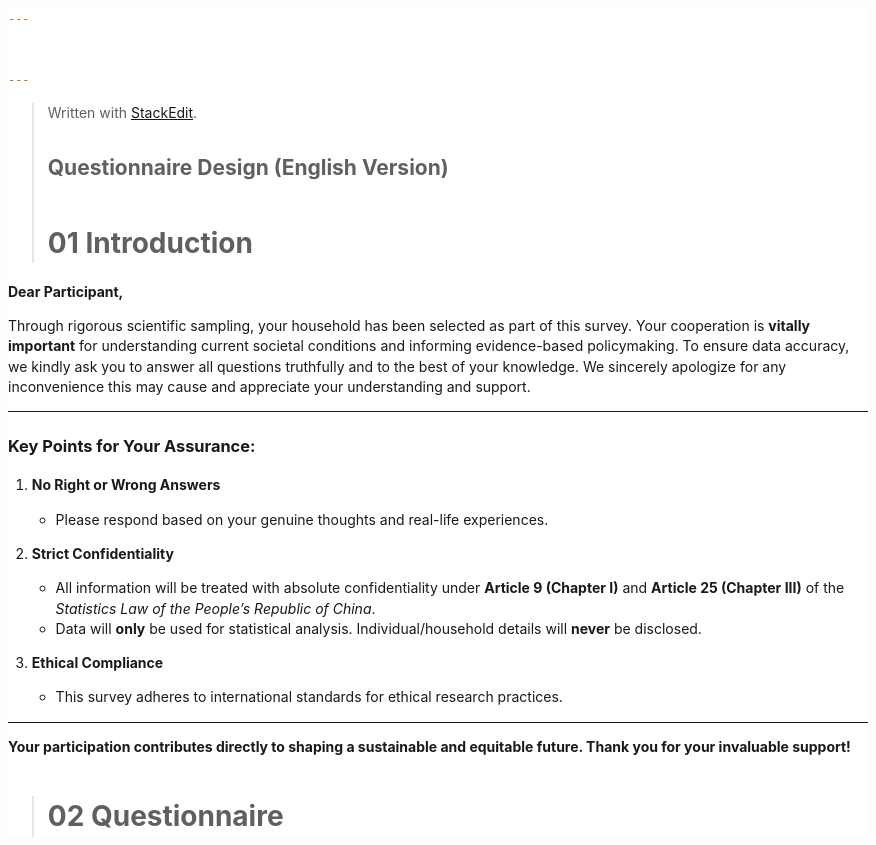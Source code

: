 ```yaml
---


---
```


<blockquote>
<p>Written with <a href="https://stackedit.io/">StackEdit</a>.</p>
<h2 id="questionnaire-design-english-version"><strong>Questionnaire Design (English Version)</strong></h2>
<h1 id="introduction">01 Introduction</h1>
</blockquote>
<p><strong>Dear Participant,</strong></p>
<p>Through rigorous scientific sampling, your household has been selected as part of this survey. Your cooperation is <strong>vitally important</strong> for understanding current societal conditions and informing evidence-based policymaking. To ensure data accuracy, we kindly ask you to answer all questions truthfully and to the best of your knowledge. We sincerely apologize for any inconvenience this may cause and appreciate your understanding and support.</p>
<hr>
<h3 id="key-points-for-your-assurance">Key Points for Your Assurance:</h3>
<ol>
<li>
<p><strong>No Right or Wrong Answers</strong></p>
<ul>
<li>Please respond based on your genuine thoughts and real-life experiences.</li>
</ul>
</li>
<li>
<p><strong>Strict Confidentiality</strong></p>
<ul>
<li>All information will be treated with absolute confidentiality under <strong>Article 9 (Chapter I)</strong> and <strong>Article 25 (Chapter III)</strong> of the <em>Statistics Law of the People’s Republic of China</em>.</li>
<li>Data will <strong>only</strong> be used for statistical analysis. Individual/household details will <strong>never</strong> be disclosed.</li>
</ul>
</li>
<li>
<p><strong>Ethical Compliance</strong></p>
<ul>
<li>This survey adheres to international standards for ethical research practices.</li>
</ul>
</li>
</ol>
<hr>
<p><strong>Your participation contributes directly to shaping a sustainable and equitable future. Thank you for your invaluable support!</strong></p>
<blockquote>
<h1 id="questionnaire">02 Questionnaire</h1>
</blockquote>
